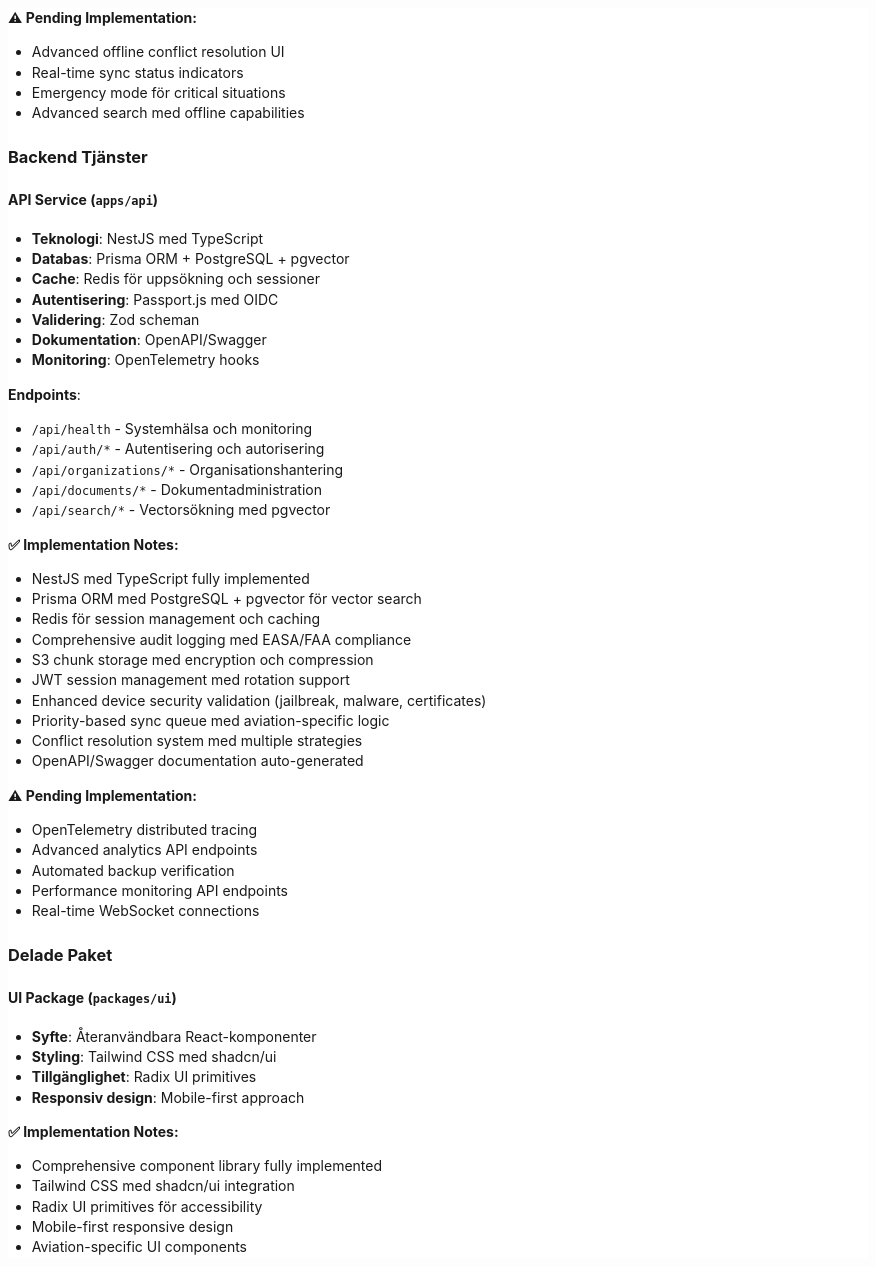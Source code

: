 **⚠️ Pending Implementation:**
- Advanced offline conflict resolution UI
- Real-time sync status indicators
- Emergency mode för critical situations
- Advanced search med offline capabilities

### Backend Tjänster

#### API Service (`apps/api`)
- **Teknologi**: NestJS med TypeScript
- **Databas**: Prisma ORM + PostgreSQL + pgvector
- **Cache**: Redis för uppsökning och sessioner
- **Autentisering**: Passport.js med OIDC
- **Validering**: Zod scheman
- **Dokumentation**: OpenAPI/Swagger
- **Monitoring**: OpenTelemetry hooks

**Endpoints**:
- `/api/health` - Systemhälsa och monitoring
- `/api/auth/*` - Autentisering och autorisering
- `/api/organizations/*` - Organisationshantering
- `/api/documents/*` - Dokumentadministration
- `/api/search/*` - Vectorsökning med pgvector

**✅ Implementation Notes:**
- NestJS med TypeScript fully implemented
- Prisma ORM med PostgreSQL + pgvector för vector search
- Redis för session management och caching
- Comprehensive audit logging med EASA/FAA compliance
- S3 chunk storage med encryption och compression
- JWT session management med rotation support
- Enhanced device security validation (jailbreak, malware, certificates)
- Priority-based sync queue med aviation-specific logic
- Conflict resolution system med multiple strategies
- OpenAPI/Swagger documentation auto-generated

**⚠️ Pending Implementation:**
- OpenTelemetry distributed tracing
- Advanced analytics API endpoints
- Automated backup verification
- Performance monitoring API endpoints
- Real-time WebSocket connections

### Delade Paket

#### UI Package (`packages/ui`)
- **Syfte**: Återanvändbara React-komponenter
- **Styling**: Tailwind CSS med shadcn/ui
- **Tillgänglighet**: Radix UI primitives
- **Responsiv design**: Mobile-first approach

**✅ Implementation Notes:**
- Comprehensive component library fully implemented
- Tailwind CSS med shadcn/ui integration
- Radix UI primitives för accessibility
- Mobile-first responsive design
- Aviation-specific UI components
